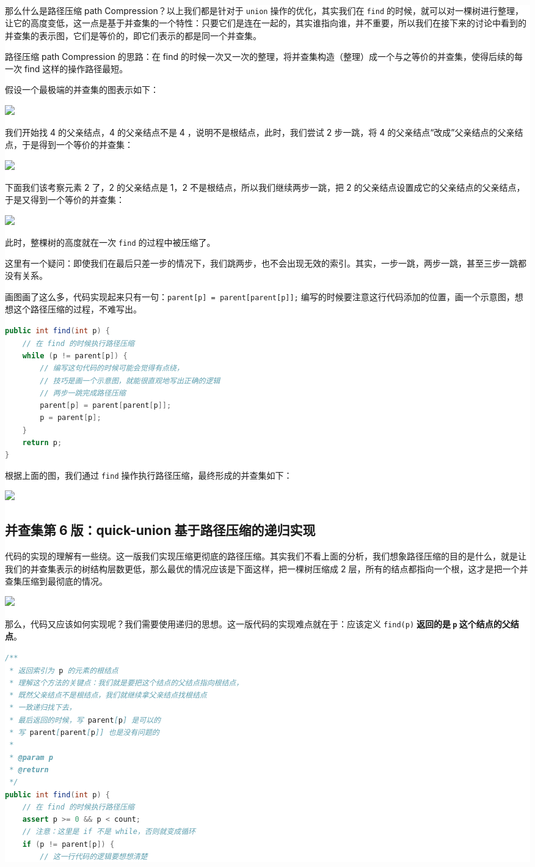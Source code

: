 那么什么是路径压缩 path Compression？以上我们都是针对于 `union` 操作的优化，其实我们在 `find` 的时候，就可以对一棵树进行整理，让它的高度变低，这一点是基于并查集的一个特性：只要它们是连在一起的，其实谁指向谁，并不重要，所以我们在接下来的讨论中看到的并查集的表示图，它们是等价的，即它们表示的都是同一个并查集。

路径压缩 path Compression 的思路：在 find 的时候一次又一次的整理，将并查集构造（整理）成一个与之等价的并查集，使得后续的每一次 find 这样的操作路径最短。

假设一个最极端的并查集的图表示如下：

![](https://liweiwei1419.github.io/images/algorithms/union-find-set/路径压缩-1.jpg)

我们开始找 $4$ 的父亲结点，$4$ 的父亲结点不是 $4$ ，说明不是根结点，此时，我们尝试 $2$ 步一跳，将 $4$ 的父亲结点“改成”父亲结点的父亲结点，于是得到一个等价的并查集：

![](https://liweiwei1419.github.io/images/algorithms/union-find-set/路径压缩-2.jpg)

下面我们该考察元素 $2$ 了，$2$ 的父亲结点是 $1$，$2$ 不是根结点，所以我们继续两步一跳，把 $2$ 的父亲结点设置成它的父亲结点的父亲结点，于是又得到一个等价的并查集：

![](https://liweiwei1419.github.io/images/algorithms/union-find-set/路径压缩-3.jpg)

此时，整棵树的高度就在一次 `find` 的过程中被压缩了。

这里有一个疑问：即使我们在最后只差一步的情况下，我们跳两步，也不会出现无效的索引。其实，一步一跳，两步一跳，甚至三步一跳都没有关系。

画图画了这么多，代码实现起来只有一句：`parent[p] = parent[parent[p]];` 编写的时候要注意这行代码添加的位置，画一个示意图，想想这个路径压缩的过程，不难写出。

```java
public int find(int p) {
    // 在 find 的时候执行路径压缩
    while (p != parent[p]) {
        // 编写这句代码的时候可能会觉得有点绕，
        // 技巧是画一个示意图，就能很直观地写出正确的逻辑
        // 两步一跳完成路径压缩
        parent[p] = parent[parent[p]];
        p = parent[p];
    }
    return p;
}
```

根据上面的图，我们通过  `find` 操作执行路径压缩，最终形成的并查集如下：

![](https://liweiwei1419.github.io/images/algorithms/union-find-set/路径压缩-4.jpg)

## 并查集第 6 版：quick-union 基于路径压缩的递归实现

代码的实现的理解有一些绕。这一版我们实现压缩更彻底的路径压缩。其实我们不看上面的分析，我们想象路径压缩的目的是什么，就是让我们的并查集表示的树结构层数更低，那么最优的情况应该是下面这样，把一棵树压缩成 $2$ 层，所有的结点都指向一个根，这才是把一个并查集压缩到最彻底的情况。

![](https://liweiwei1419.github.io/images/algorithms/union-find-set/路径压缩-5.jpg)

那么，代码又应该如何实现呢？我们需要使用递归的思想。这一版代码的实现难点就在于：应该定义 `find(p)` **返回的是 `p` 这个结点的父结点**。

```java
/**
 * 返回索引为 p 的元素的根结点
 * 理解这个方法的关键点：我们就是要把这个结点的父结点指向根结点，
 * 既然父亲结点不是根结点，我们就继续拿父亲结点找根结点
 * 一致递归找下去，
 * 最后返回的时候，写 parent[p] 是可以的
 * 写 parent[parent[p]] 也是没有问题的
 *
 * @param p
 * @return
 */
public int find(int p) {
    // 在 find 的时候执行路径压缩
    assert p >= 0 && p < count;
    // 注意：这里是 if 不是 while，否则就变成循环
    if (p != parent[p]) {
        // 这一行代码的逻辑要想想清楚
```